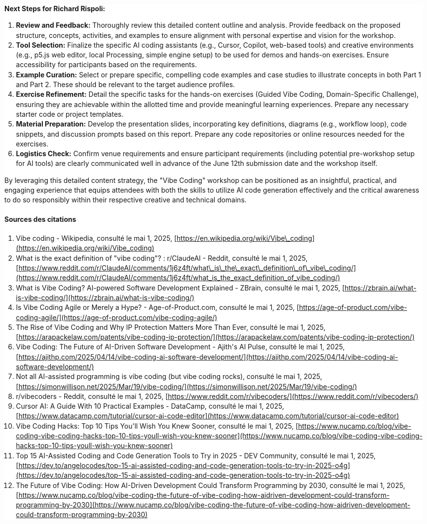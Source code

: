 **Next Steps for Richard Rispoli:**

1. **Review and Feedback:** Thoroughly review this detailed content outline and analysis. Provide feedback on the proposed structure, concepts, activities, and examples to ensure alignment with personal expertise and vision for the workshop.  
2. **Tool Selection:** Finalize the specific AI coding assistants (e.g., Cursor, Copilot, web-based tools) and creative environments (e.g., p5.js web editor, local Processing, simple engine setup) to be used for demos and hands-on exercises. Ensure accessibility for participants based on the requirements.  
3. **Example Curation:** Select or prepare specific, compelling code examples and case studies to illustrate concepts in both Part 1 and Part 2\. These should be relevant to the target audience profiles.  
4. **Exercise Refinement:** Detail the specific tasks for the hands-on exercises (Guided Vibe Coding, Domain-Specific Challenge), ensuring they are achievable within the allotted time and provide meaningful learning experiences. Prepare any necessary starter code or project templates.  
5. **Material Preparation:** Develop the presentation slides, incorporating key definitions, diagrams (e.g., workflow loop), code snippets, and discussion prompts based on this report. Prepare any code repositories or online resources needed for the exercises.  
6. **Logistics Check:** Confirm venue requirements and ensure participant requirements (including potential pre-workshop setup for AI tools) are clearly communicated well in advance of the June 12th submission date and the workshop itself.

By leveraging this detailed content strategy, the "Vibe Coding" workshop can be positioned as an insightful, practical, and engaging experience that equips attendees with both the skills to utilize AI code generation effectively and the critical awareness to do so responsibly within their respective creative and technical domains.

#### **Sources des citations**

1. Vibe coding \- Wikipedia, consulté le mai 1, 2025, [https://en.wikipedia.org/wiki/Vibe\_coding](https://en.wikipedia.org/wiki/Vibe_coding)  
2. What is the exact definition of "vibe coding"? : r/ClaudeAI \- Reddit, consulté le mai 1, 2025, [https://www.reddit.com/r/ClaudeAI/comments/1j6z4ft/what\_is\_the\_exact\_definition\_of\_vibe\_coding/](https://www.reddit.com/r/ClaudeAI/comments/1j6z4ft/what_is_the_exact_definition_of_vibe_coding/)  
3. What is Vibe Coding? AI-powered Software Development Explained \- ZBrain, consulté le mai 1, 2025, [https://zbrain.ai/what-is-vibe-coding/](https://zbrain.ai/what-is-vibe-coding/)  
4. Is Vibe Coding Agile or Merely a Hype? \- Age-of-Product.com, consulté le mai 1, 2025, [https://age-of-product.com/vibe-coding-agile/](https://age-of-product.com/vibe-coding-agile/)  
5. The Rise of Vibe Coding and Why IP Protection Matters More Than Ever, consulté le mai 1, 2025, [https://arapackelaw.com/patents/vibe-coding-ip-protection/](https://arapackelaw.com/patents/vibe-coding-ip-protection/)  
6. Vibe Coding: The Future of AI-Driven Software Development \- Ajith's AI Pulse, consulté le mai 1, 2025, [https://ajithp.com/2025/04/14/vibe-coding-ai-software-development/](https://ajithp.com/2025/04/14/vibe-coding-ai-software-development/)  
7. Not all AI-assisted programming is vibe coding (but vibe coding rocks), consulté le mai 1, 2025, [https://simonwillison.net/2025/Mar/19/vibe-coding/](https://simonwillison.net/2025/Mar/19/vibe-coding/)  
8. r/vibecoders \- Reddit, consulté le mai 1, 2025, [https://www.reddit.com/r/vibecoders/](https://www.reddit.com/r/vibecoders/)  
9. Cursor AI: A Guide With 10 Practical Examples \- DataCamp, consulté le mai 1, 2025, [https://www.datacamp.com/tutorial/cursor-ai-code-editor](https://www.datacamp.com/tutorial/cursor-ai-code-editor)  
10. Vibe Coding Hacks: Top 10 Tips You'll Wish You Knew Sooner, consulté le mai 1, 2025, [https://www.nucamp.co/blog/vibe-coding-vibe-coding-hacks-top-10-tips-youll-wish-you-knew-sooner](https://www.nucamp.co/blog/vibe-coding-vibe-coding-hacks-top-10-tips-youll-wish-you-knew-sooner)  
11. Top 15 AI-Assisted Coding and Code Generation Tools to Try in 2025 \- DEV Community, consulté le mai 1, 2025, [https://dev.to/angelocodes/top-15-ai-assisted-coding-and-code-generation-tools-to-try-in-2025-o4g](https://dev.to/angelocodes/top-15-ai-assisted-coding-and-code-generation-tools-to-try-in-2025-o4g)  
12. The Future of Vibe Coding: How AI-Driven Development Could Transform Programming by 2030, consulté le mai 1, 2025, [https://www.nucamp.co/blog/vibe-coding-the-future-of-vibe-coding-how-aidriven-development-could-transform-programming-by-2030](https://www.nucamp.co/blog/vibe-coding-the-future-of-vibe-coding-how-aidriven-development-could-transform-programming-by-2030)  